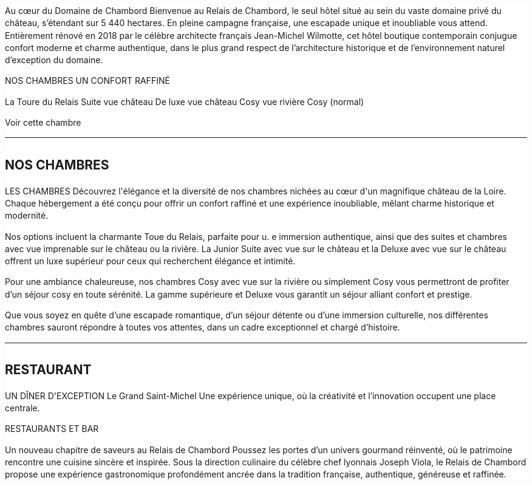 Au cœur du Domaine de Chambord
Bienvenue au Relais de Chambord, le seul hôtel situé au sein du vaste domaine privé du château, s’étendant sur 5 440 hectares. En pleine campagne française, une escapade unique et inoubliable vous attend. Entièrement rénové en 2018 par le célèbre architecte français Jean-Michel Wilmotte, cet hôtel boutique contemporain conjugue confort moderne et charme authentique, dans le plus grand respect de l’architecture historique et de l’environnement naturel d’exception du domaine.

NOS CHAMBRES
UN CONFORT RAFFINÉ

La Toure du Relais
Suite vue château
De luxe vue château
Cosy vue rivière
Cosy (normal)

Voir cette chambre

---

## NOS CHAMBRES

LES CHAMBRES
Découvrez l'élégance et la diversité de nos chambres nichées au cœur d'un magnifique château de la Loire. Chaque hébergement a été conçu pour offrir un confort raffiné et une expérience inoubliable, mêlant charme historique et modernité.

Nos options incluent la charmante Toue du Relais, parfaite pour u.
e immersion authentique, ainsi que des suites et chambres avec vue imprenable sur le château ou la rivière. La Junior Suite avec vue sur le château et la Deluxe avec vue sur le château offrent un luxe supérieur pour ceux qui recherchent élégance et intimité.

Pour une ambiance chaleureuse, nos chambres Cosy avec vue sur la rivière ou simplement Cosy vous permettront de profiter d’un séjour cosy en toute sérénité. La gamme supérieure et Deluxe vous garantit un séjour alliant confort et prestige.

Que vous soyez en quête d’une escapade romantique, d’un séjour détente ou d’une immersion culturelle, nos différentes chambres sauront répondre à toutes vos attentes, dans un cadre exceptionnel et chargé d’histoire.

---

## RESTAURANT

UN DÎNER D'EXCEPTION
Le Grand Saint-Michel
Une expérience unique, où la créativité et l’innovation occupent une place centrale.

RESTAURANTS ET BAR

Un nouveau chapitre de saveurs au Relais de Chambord
Poussez les portes d’un univers gourmand réinventé, où le patrimoine rencontre une cuisine sincère et inspirée. Sous la direction culinaire du célèbre chef lyonnais Joseph Viola, le Relais de Chambord propose une expérience gastronomique profondément ancrée dans la tradition française, authentique, généreuse et raffinée.
